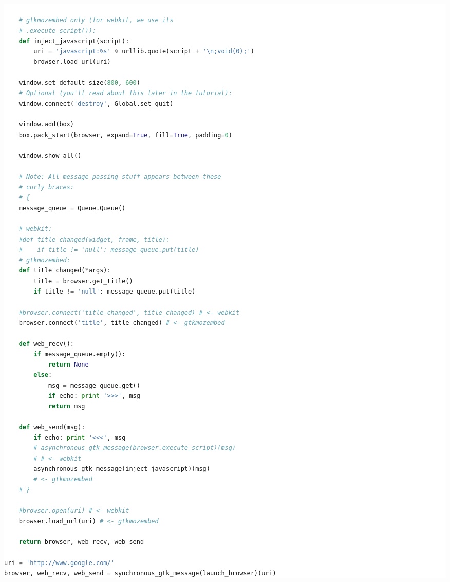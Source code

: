 ```python

    # gtkmozembed only (for webkit, we use its 
    # .execute_script()):
    def inject_javascript(script):
        uri = 'javascript:%s' % urllib.quote(script + '\n;void(0);')
        browser.load_url(uri)

    window.set_default_size(800, 600)
    # Optional (you'll read about this later in the tutorial):
    window.connect('destroy', Global.set_quit)

    window.add(box)
    box.pack_start(browser, expand=True, fill=True, padding=0)

    window.show_all()

    # Note: All message passing stuff appears between these 
    # curly braces:
    # {
    message_queue = Queue.Queue()

    # webkit:
    #def title_changed(widget, frame, title):
    #    if title != 'null': message_queue.put(title)
    # gtkmozembed:
    def title_changed(*args):
        title = browser.get_title()
        if title != 'null': message_queue.put(title)

    #browser.connect('title-changed', title_changed) # <- webkit
    browser.connect('title', title_changed) # <- gtkmozembed

    def web_recv():
        if message_queue.empty():
            return None
        else:
            msg = message_queue.get()
            if echo: print '>>>', msg
            return msg

    def web_send(msg):
        if echo: print '<<<', msg
        # asynchronous_gtk_message(browser.execute_script)(msg) 
        # # <- webkit
        asynchronous_gtk_message(inject_javascript)(msg) 
        # <- gtkmozembed
    # }

    #browser.open(uri) # <- webkit
    browser.load_url(uri) # <- gtkmozembed

    return browser, web_recv, web_send

uri = 'http://www.google.com/'
browser, web_recv, web_send = synchronous_gtk_message(launch_browser)(uri)
```
